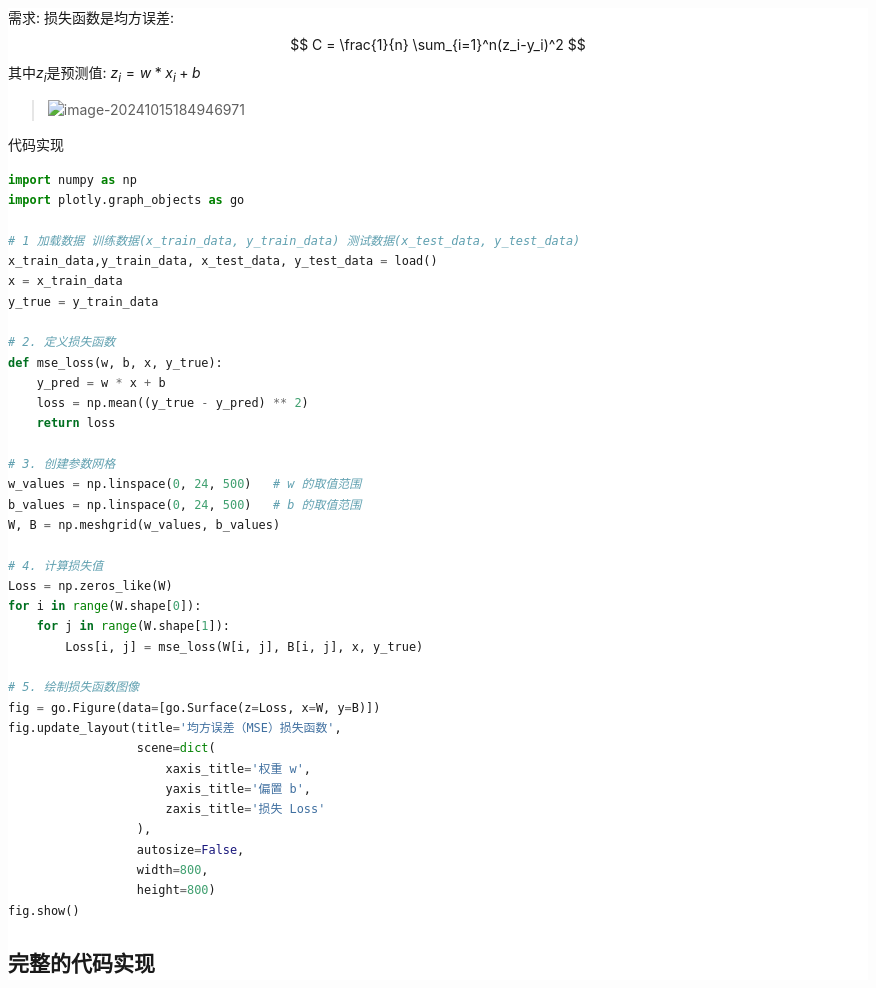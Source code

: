 需求: 损失函数是均方误差:
$$
C = \frac{1}{n} \sum_{i=1}^n(z_i-y_i)^2
$$
其中$z_i$是预测值: $z_i=w*x_i+b$

> ![image-20241015184946971](https://markdown-hesj.oss-cn-guangzhou.aliyuncs.com/image-20241015184946971.png)

代码实现

```python
import numpy as np
import plotly.graph_objects as go

# 1 加载数据 训练数据(x_train_data, y_train_data) 测试数据(x_test_data, y_test_data)
x_train_data,y_train_data, x_test_data, y_test_data = load()
x = x_train_data
y_true = y_train_data

# 2. 定义损失函数
def mse_loss(w, b, x, y_true):
    y_pred = w * x + b
    loss = np.mean((y_true - y_pred) ** 2)
    return loss

# 3. 创建参数网格
w_values = np.linspace(0, 24, 500)   # w 的取值范围
b_values = np.linspace(0, 24, 500)   # b 的取值范围
W, B = np.meshgrid(w_values, b_values)

# 4. 计算损失值
Loss = np.zeros_like(W)
for i in range(W.shape[0]):
    for j in range(W.shape[1]):
        Loss[i, j] = mse_loss(W[i, j], B[i, j], x, y_true)

# 5. 绘制损失函数图像
fig = go.Figure(data=[go.Surface(z=Loss, x=W, y=B)])
fig.update_layout(title='均方误差（MSE）损失函数',
                  scene=dict(
                      xaxis_title='权重 w',
                      yaxis_title='偏置 b',
                      zaxis_title='损失 Loss'
                  ),
                  autosize=False,
                  width=800,
                  height=800)
fig.show()
```

## 完整的代码实现
